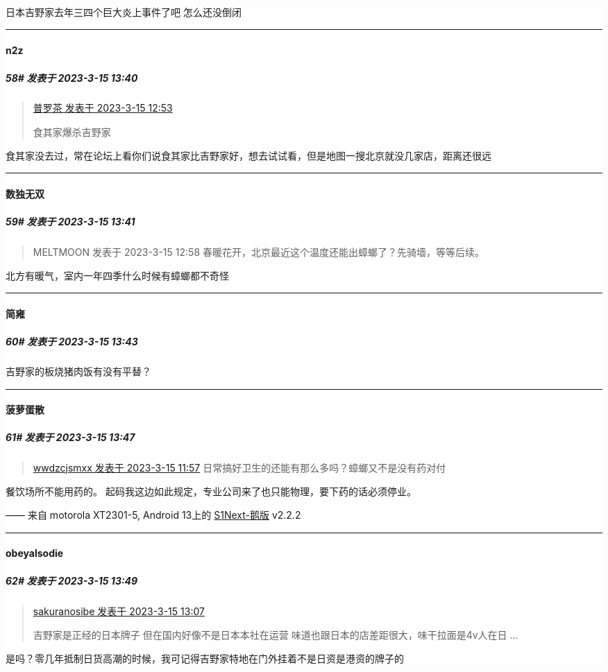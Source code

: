 日本吉野家去年三四个巨大炎上事件了吧 怎么还没倒闭

*****

####  n2z  
##### 58#       发表于 2023-3-15 13:40

<blockquote><a href="httphttps://bbs.saraba1st.com/2b/forum.php?mod=redirect&amp;goto=findpost&amp;pid=60094640&amp;ptid=2124167" target="_blank">普罗茶 发表于 2023-3-15 12:53</a>

食其家爆杀吉野家</blockquote>
食其家没去过，常在论坛上看你们说食其家比吉野家好，想去试试看，但是地图一搜北京就没几家店，距离还很远

*****

####  数独无双  
##### 59#       发表于 2023-3-15 13:41

<blockquote>MELTMOON 发表于 2023-3-15 12:58
春暖花开，北京最近这个温度还能出蟑螂了？先骑墙，等等后续。</blockquote>
北方有暖气，室内一年四季什么时候有蟑螂都不奇怪

*****

####  简雍  
##### 60#       发表于 2023-3-15 13:43

吉野家的板烧猪肉饭有没有平替？


*****

####  菠萝蛋散  
##### 61#       发表于 2023-3-15 13:47

<blockquote><a href="httphttps://bbs.saraba1st.com/2b/forum.php?mod=redirect&amp;goto=findpost&amp;pid=60093783&amp;ptid=2124167" target="_blank">wwdzcjsmxx 发表于 2023-3-15 11:57</a>
日常搞好卫生的还能有那么多吗？蟑螂又不是没有药对付</blockquote>
餐饮场所不能用药的。
起码我这边如此规定，专业公司来了也只能物理，要下药的话必须停业。

—— 来自 motorola XT2301-5, Android 13上的 [S1Next-鹅版](https://github.com/ykrank/S1-Next/releases) v2.2.2

*****

####  obeyalsodie  
##### 62#       发表于 2023-3-15 13:49

<blockquote><a href="httphttps://bbs.saraba1st.com/2b/forum.php?mod=redirect&amp;goto=findpost&amp;pid=60094827&amp;ptid=2124167" target="_blank">sakuranosibe 发表于 2023-3-15 13:07</a>

吉野家是正经的日本牌子 但在国内好像不是日本本社在运营 味道也跟日本的店差距很大，味干拉面是4v人在日 ...</blockquote>
是吗？零几年抵制日货高潮的时候，我可记得吉野家特地在门外挂着不是日资是港资的牌子的

